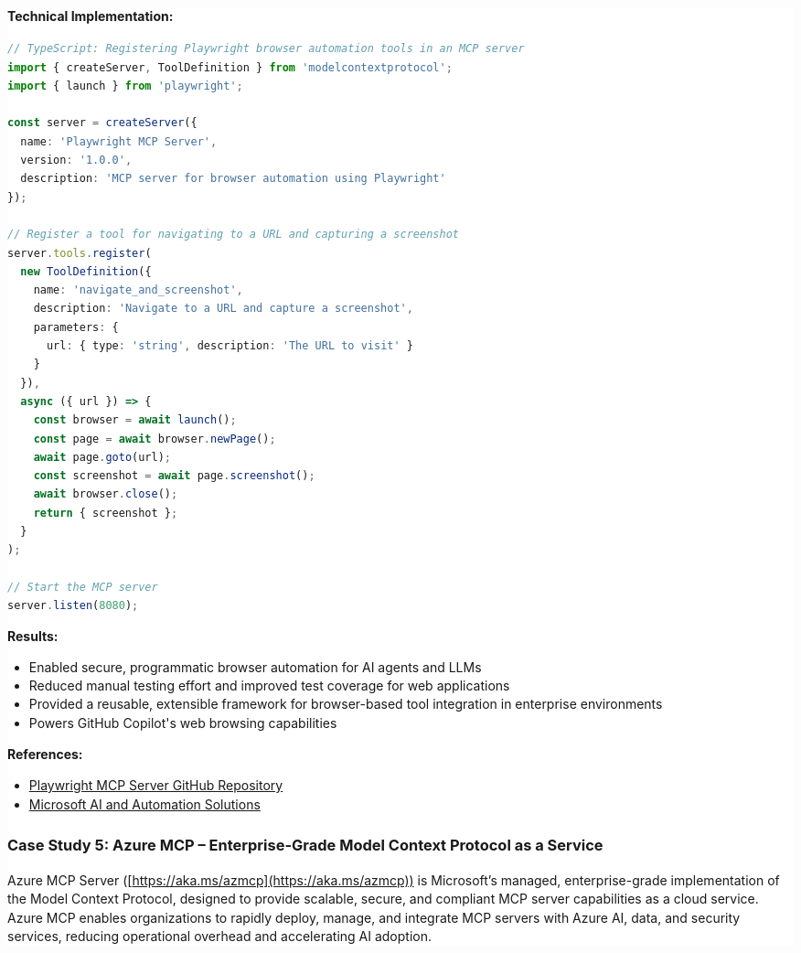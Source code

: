 **Technical Implementation:**

```typescript
// TypeScript: Registering Playwright browser automation tools in an MCP server
import { createServer, ToolDefinition } from 'modelcontextprotocol';
import { launch } from 'playwright';

const server = createServer({
  name: 'Playwright MCP Server',
  version: '1.0.0',
  description: 'MCP server for browser automation using Playwright'
});

// Register a tool for navigating to a URL and capturing a screenshot
server.tools.register(
  new ToolDefinition({
    name: 'navigate_and_screenshot',
    description: 'Navigate to a URL and capture a screenshot',
    parameters: {
      url: { type: 'string', description: 'The URL to visit' }
    }
  }),
  async ({ url }) => {
    const browser = await launch();
    const page = await browser.newPage();
    await page.goto(url);
    const screenshot = await page.screenshot();
    await browser.close();
    return { screenshot };
  }
);

// Start the MCP server
server.listen(8080);
```

**Results:**

- Enabled secure, programmatic browser automation for AI agents and LLMs
- Reduced manual testing effort and improved test coverage for web applications
- Provided a reusable, extensible framework for browser-based tool integration in enterprise environments
- Powers GitHub Copilot's web browsing capabilities

**References:**

- [Playwright MCP Server GitHub Repository](https://github.com/microsoft/playwright-mcp)
- [Microsoft AI and Automation Solutions](https://azure.microsoft.com/en-us/products/ai-services/)

### Case Study 5: Azure MCP – Enterprise-Grade Model Context Protocol as a Service

Azure MCP Server ([https://aka.ms/azmcp](https://aka.ms/azmcp)) is Microsoft’s managed, enterprise-grade implementation of the Model Context Protocol, designed to provide scalable, secure, and compliant MCP server capabilities as a cloud service. Azure MCP enables organizations to rapidly deploy, manage, and integrate MCP servers with Azure AI, data, and security services, reducing operational overhead and accelerating AI adoption.
